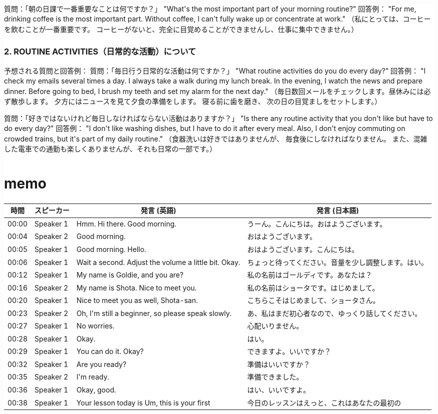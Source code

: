 質問：「朝の日課で一番重要なことは何ですか？」
"What's the most important part of your morning routine?"
回答例：
"For me, drinking coffee is the most important part. Without coffee, 
I can't fully wake up or concentrate at work."
（私にとっては、コーヒーを飲むことが一番重要です。
コーヒーがないと、完全に目覚めることができませんし、仕事に集中できません。）

### 2. ROUTINE ACTIVITIES（日常的な活動）について
予想される質問と回答例：
質問：「毎日行う日常的な活動は何ですか？」
"What routine activities do you do every day?"
回答例：
"I check my emails several times a day. 
I always take a walk during my lunch break. In the evening, 
I watch the news and prepare dinner. Before going to bed, 
I brush my teeth and set my alarm for the next day."
（毎日数回メールをチェックします。昼休みには必ず散歩します。
夕方にはニュースを見て夕食の準備をします。
寝る前に歯を磨き、
次の日の目覚ましをセットします。）

質問：「好きではないけれど毎日しなければならない活動はありますか？」
"Is there any routine activity that you don't like but have to do every day?"
回答例：
"I don't like washing dishes, 
but I have to do it after every meal. 
Also, I don't enjoy commuting on crowded trains, 
but it's part of my daily routine."
（食器洗いは好きではありませんが、
毎食後にしなければなりません。
また、混雑した電車での通勤も楽しくありませんが、それも日常の一部です。）

# memo
| 時間 | スピーカー | 発言 (英語) | 発言 (日本語) |
|---|---|---|---|
| 00:00 | Speaker 1 | Hmm. Hi there. Good morning. | うーん。こんにちは。おはようございます。 |
| 00:04 | Speaker 2 | Good morning. | おはようございます。 |
| 00:05 | Speaker 1 | Good morning. Hello. | おはようございます。こんにちは。 |
| 00:06 | Speaker 1 | Wait a second. Adjust the volume a little bit. Okay. | ちょっと待ってください。音量を少し調整します。はい。 |
| 00:12 | Speaker 1 | My name is Goldie, and you are? | 私の名前はゴールディです。あなたは？ |
| 00:16 | Speaker 2 | My name is Shota. Nice to meet you. | 私の名前はショータです。はじめまして。 |
| 00:20 | Speaker 1 | Nice to meet you as well, Shota-san. | こちらこそはじめまして、ショータさん。 |
| 00:23 | Speaker 2 | Oh, I'm still a beginner, so please speak slowly. | あ、私はまだ初心者なので、ゆっくり話してください。 |
| 00:27 | Speaker 1 | No worries. | 心配いりません。 |
| 00:28 | Speaker 1 | Okay. | はい。 |
| 00:29 | Speaker 1 | You can do it. Okay? | できますよ。いいですか？ |
| 00:32 | Speaker 1 | Are you ready? | 準備はいいですか？ |
| 00:35 | Speaker 2 | I'm ready. | 準備できました。 |
| 00:36 | Speaker 1 | Okay, good. | はい、いいですよ。 |
| 00:38 | Speaker 1 | Your lesson today is Um, this is your first | 今日のレッスンはえっと、これはあなたの最初の |